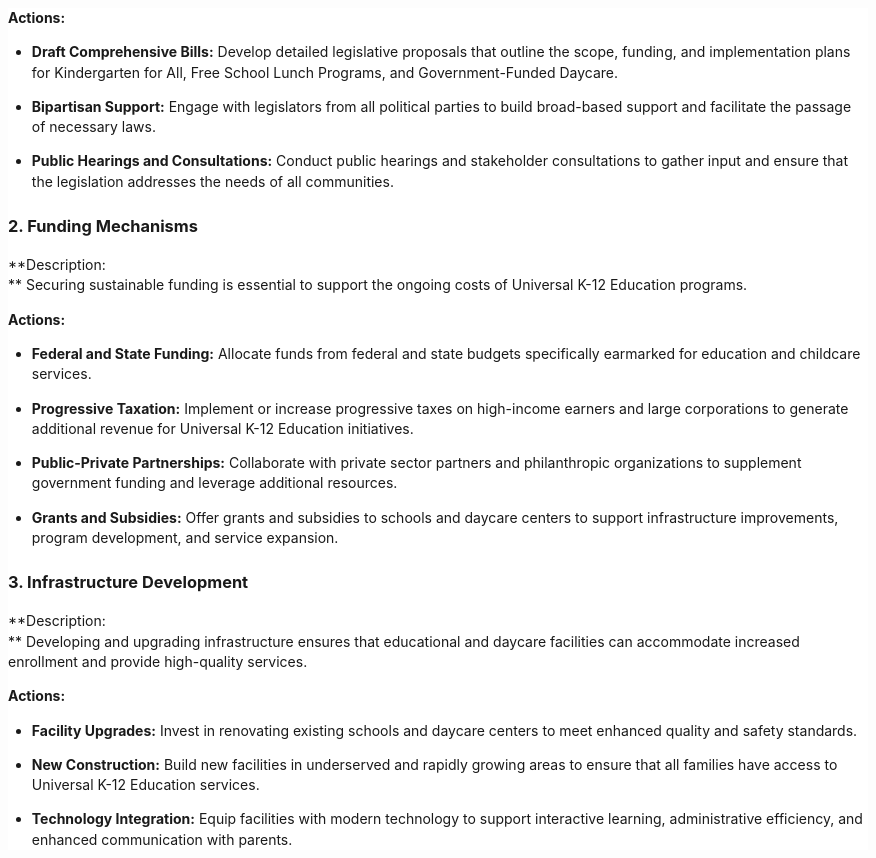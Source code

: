 **Actions:**

-   **Draft Comprehensive Bills:** Develop detailed legislative
    proposals that outline the scope, funding, and implementation plans
    for Kindergarten for All, Free School Lunch Programs, and
    Government-Funded Daycare.

-   **Bipartisan Support:** Engage with legislators from all political
    parties to build broad-based support and facilitate the passage of
    necessary laws.

-   **Public Hearings and Consultations:** Conduct public hearings and
    stakeholder consultations to gather input and ensure that the
    legislation addresses the needs of all communities.

### **2. Funding Mechanisms**

**Description:\
** Securing sustainable funding is essential to support the ongoing
costs of Universal K-12 Education programs.

**Actions:**

-   **Federal and State Funding:** Allocate funds from federal and state
    budgets specifically earmarked for education and childcare services.

-   **Progressive Taxation:** Implement or increase progressive taxes on
    high-income earners and large corporations to generate additional
    revenue for Universal K-12 Education initiatives.

-   **Public-Private Partnerships:** Collaborate with private sector
    partners and philanthropic organizations to supplement government
    funding and leverage additional resources.

-   **Grants and Subsidies:** Offer grants and subsidies to schools and
    daycare centers to support infrastructure improvements, program
    development, and service expansion.

### **3. Infrastructure Development**

**Description:\
** Developing and upgrading infrastructure ensures that educational and
daycare facilities can accommodate increased enrollment and provide
high-quality services.

**Actions:**

-   **Facility Upgrades:** Invest in renovating existing schools and
    daycare centers to meet enhanced quality and safety standards.

-   **New Construction:** Build new facilities in underserved and
    rapidly growing areas to ensure that all families have access to
    Universal K-12 Education services.

-   **Technology Integration:** Equip facilities with modern technology
    to support interactive learning, administrative efficiency, and
    enhanced communication with parents.
